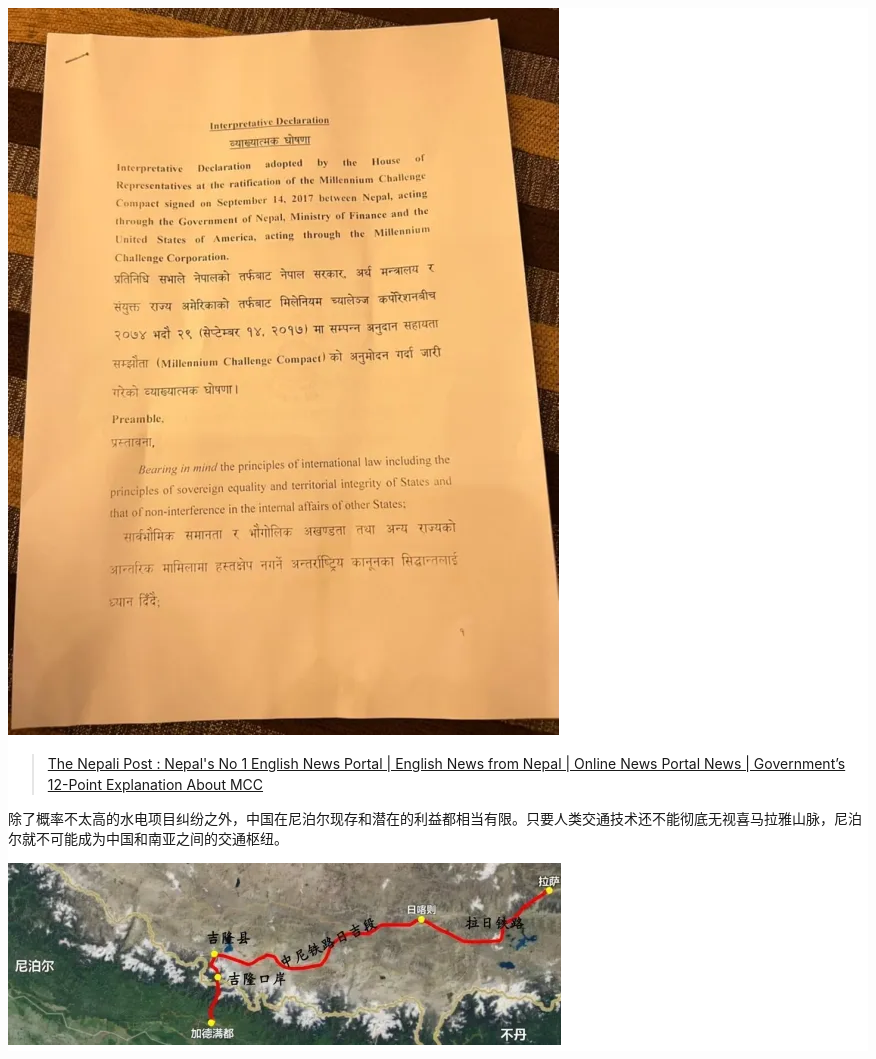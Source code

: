 ![](/images/btnews/btnews/0401_0500/0408/056cf048-efeb-4db7-af9f-cc6916a46574.webp)








> [The Nepali Post : Nepal's No 1 English News Portal | English News from Nepal | Online News Portal News | Government’s 12-Point Explanation About MCC](https://thenepalipost.com/details/20152)






除了概率不太高的水电项目纠纷之外，中国在尼泊尔现存和潜在的利益都相当有限。只要人类交通技术还不能彻底无视喜马拉雅山脉，尼泊尔就不可能成为中国和南亚之间的交通枢纽。



![](/images/btnews/btnews/0401_0500/0408/dafc2599-1509-455a-926a-4ac35d1a7334.webp)
